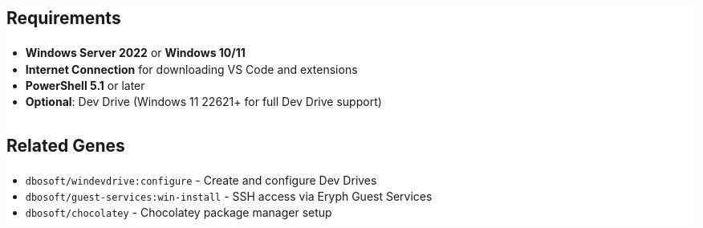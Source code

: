 ## Requirements

- **Windows Server 2022** or **Windows 10/11**
- **Internet Connection** for downloading VS Code and extensions
- **PowerShell 5.1** or later
- **Optional**: Dev Drive (Windows 11 22621+ for full Dev Drive support)

## Related Genes

- `dbosoft/windevdrive:configure` - Create and configure Dev Drives
- `dbosoft/guest-services:win-install` - SSH access via Eryph Guest Services
- `dbosoft/chocolatey` - Chocolatey package manager setup